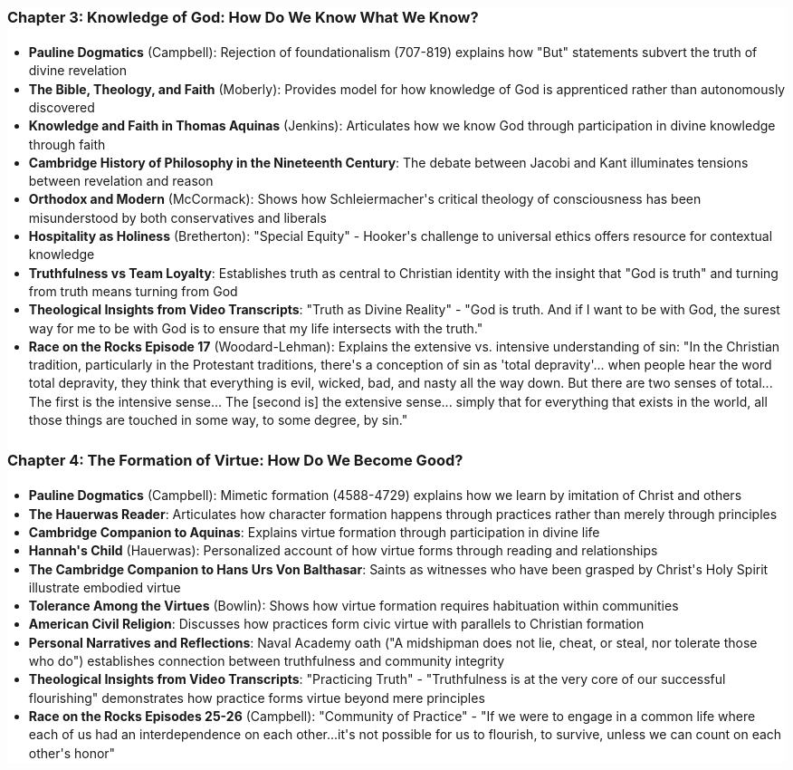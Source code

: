 ### Chapter 3: Knowledge of God: How Do We Know What We Know?
- **Pauline Dogmatics** (Campbell): Rejection of foundationalism (707-819) explains how "But" statements subvert the truth of divine revelation
- **The Bible, Theology, and Faith** (Moberly): Provides model for how knowledge of God is apprenticed rather than autonomously discovered
- **Knowledge and Faith in Thomas Aquinas** (Jenkins): Articulates how we know God through participation in divine knowledge through faith
- **Cambridge History of Philosophy in the Nineteenth Century**: The debate between Jacobi and Kant illuminates tensions between revelation and reason
- **Orthodox and Modern** (McCormack): Shows how Schleiermacher's critical theology of consciousness has been misunderstood by both conservatives and liberals
- **Hospitality as Holiness** (Bretherton): "Special Equity" - Hooker's challenge to universal ethics offers resource for contextual knowledge
- **Truthfulness vs Team Loyalty**: Establishes truth as central to Christian identity with the insight that "God is truth" and turning from truth means turning from God
- **Theological Insights from Video Transcripts**: "Truth as Divine Reality" - "God is truth. And if I want to be with God, the surest way for me to be with God is to ensure that my life intersects with the truth."
- **Race on the Rocks Episode 17** (Woodard-Lehman): Explains the extensive vs. intensive understanding of sin: "In the Christian tradition, particularly in the Protestant traditions, there's a conception of sin as 'total depravity'... when people hear the word total depravity, they think that everything is evil, wicked, bad, and nasty all the way down. But there are two senses of total... The first is the intensive sense... The [second is] the extensive sense... simply that for everything that exists in the world, all those things are touched in some way, to some degree, by sin."

### Chapter 4: The Formation of Virtue: How Do We Become Good?
- **Pauline Dogmatics** (Campbell): Mimetic formation (4588-4729) explains how we learn by imitation of Christ and others
- **The Hauerwas Reader**: Articulates how character formation happens through practices rather than merely through principles
- **Cambridge Companion to Aquinas**: Explains virtue formation through participation in divine life
- **Hannah's Child** (Hauerwas): Personalized account of how virtue forms through reading and relationships
- **The Cambridge Companion to Hans Urs Von Balthasar**: Saints as witnesses who have been grasped by Christ's Holy Spirit illustrate embodied virtue
- **Tolerance Among the Virtues** (Bowlin): Shows how virtue formation requires habituation within communities
- **American Civil Religion**: Discusses how practices form civic virtue with parallels to Christian formation
- **Personal Narratives and Reflections**: Naval Academy oath ("A midshipman does not lie, cheat, or steal, nor tolerate those who do") establishes connection between truthfulness and community integrity
- **Theological Insights from Video Transcripts**: "Practicing Truth" - "Truthfulness is at the very core of our successful flourishing" demonstrates how practice forms virtue beyond mere principles
- **Race on the Rocks Episodes 25-26** (Campbell): "Community of Practice" - "If we were to engage in a common life where each of us had an interdependence on each other...it's not possible for us to flourish, to survive, unless we can count on each other's honor"
